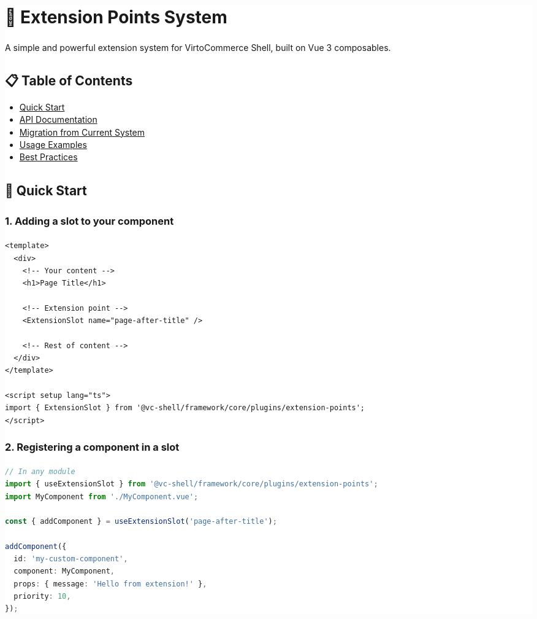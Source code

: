 # 🔌 Extension Points System

A simple and powerful extension system for VirtoCommerce Shell, built on Vue 3 composables.

## 📋 Table of Contents

- [Quick Start](#-quick-start)
- [API Documentation](#-api-documentation)
- [Migration from Current System](#-migration-from-current-system)
- [Usage Examples](#-usage-examples)
- [Best Practices](#-best-practices)

## 🚀 Quick Start

### 1. Adding a slot to your component

```vue
<template>
  <div>
    <!-- Your content -->
    <h1>Page Title</h1>

    <!-- Extension point -->
    <ExtensionSlot name="page-after-title" />

    <!-- Rest of content -->
  </div>
</template>

<script setup lang="ts">
import { ExtensionSlot } from '@vc-shell/framework/core/plugins/extension-points';
</script>
```

### 2. Registering a component in a slot

```typescript
// In any module
import { useExtensionSlot } from '@vc-shell/framework/core/plugins/extension-points';
import MyComponent from './MyComponent.vue';

const { addComponent } = useExtensionSlot('page-after-title');

addComponent({
  id: 'my-custom-component',
  component: MyComponent,
  props: { message: 'Hello from extension!' },
  priority: 10,
});
```
